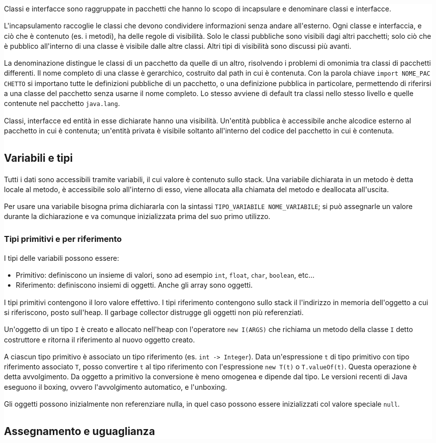 Classi e interfacce sono raggruppate in pacchetti che hanno lo scopo di incapsulare e denominare classi e interfacce.

L'incapsulamento raccoglie le classi che devono condividere informazioni senza andare all'esterno. Ogni classe e interfaccia, e ciò che è contenuto (es. i metodi), ha delle regole di visibilità. Solo le classi pubbliche sono visibili dagi altri pacchetti; solo ciò che è pubblico all'interno di una classe è visibile dalle altre classi. Altri tipi di visibilità sono discussi più avanti.

La denominazione distingue le classi di un pacchetto da quelle di un altro, risolvendo i problemi di omonimia tra classi di pacchetti differenti. Il nome completo di una classe è gerarchico, costruito dal path in cui è contenuta. Con la parola chiave `import NOME_PACCHETTO` si importano tutte le definizioni pubbliche di un pacchetto, o una definizione pubblica in particolare, permettendo di riferirsi a una classe del pacchetto senza usarne il nome completo. Lo stesso avviene di default tra classi nello stesso livello e quelle contenute nel pacchetto `java.lang`.

Classi, interfacce ed entità in esse dichiarate hanno una visibilità. Un'entità pubblica è accessibile anche alcodice esterno al pacchetto in cui è contenuta; un'entità privata è visibile soltanto all'interno del codice del pacchetto in cui è contenuta.

## Variabili e tipi

Tutti i dati sono accessibili tramite variabili, il cui valore è contenuto sullo stack. Una variabile dichiarata in un metodo è detta locale al metodo, è accessibile solo all'interno di esso, viene allocata alla chiamata del metodo e deallocata all'uscita.

Per usare una variabile bisogna prima dichiararla con la sintassi `TIPO_VARIABILE NOME_VARIABILE`; si può assegnarle un valore durante la dichiarazione e va comunque inizializzata prima del suo primo utilizzo.

### Tipi primitivi e per riferimento

I tipi delle variabili possono essere:

- Primitivo: definiscono un insieme di valori, sono ad esempio `int`, `float`, `char`, `boolean`, etc...
- Riferimento: definiscono insiemi di oggetti. Anche gli array sono oggetti.

I tipi primitivi contengono il loro valore effettivo. I tipi riferimento contengono sullo stack il l'indirizzo in memoria dell'oggetto a cui si riferiscono, posto sull'heap. Il garbage collector distrugge gli oggetti non più referenziati.

Un'oggetto di un tipo `I` è creato e allocato nell'heap con l'operatore `new I(ARGS)` che richiama un metodo della classe `I` detto costruttore e ritorna il riferimento al nuovo oggetto creato.

A ciascun tipo primitivo è associato un tipo riferimento (es. `int -> Integer`). Data un'espressione `t` di tipo primitivo con tipo riferimento associato `T`, posso convertire `t` al tipo riferimento con l'espressione `new T(t)` o `T.valueOf(t)`. Questa operazione è detta avvolgimento. Da oggetto a primitivo la conversione è meno omogenea e dipende dal tipo. Le versioni recenti di Java eseguono il boxing, ovvero l'avvolgimento automatico, e l'unboxing.

Gli oggetti possono inizialmente non referenziare nulla, in quel caso possono essere inizializzati col valore speciale `null`.

## Assegnamento e uguaglianza
